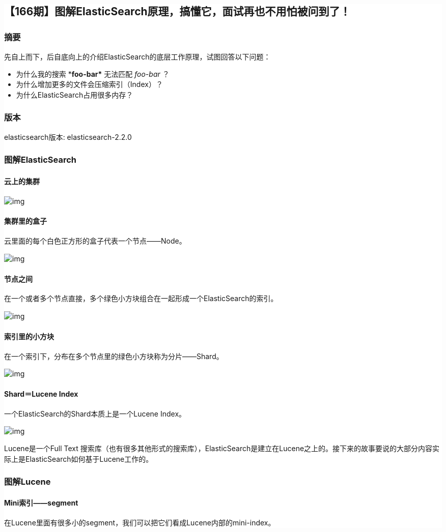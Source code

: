 ## 【166期】图解ElasticSearch原理，搞懂它，面试再也不用怕被问到了！

### 摘要

先自上而下，后自底向上的介绍ElasticSearch的底层工作原理，试图回答以下问题：

- 为什么我的搜索 ***foo-bar\*** 无法匹配 *foo-bar* ？
- 为什么增加更多的文件会压缩索引（Index）？
- 为什么ElasticSearch占用很多内存？

### 版本

elasticsearch版本: elasticsearch-2.2.0

### 图解ElasticSearch

#### 云上的集群

![img](https://mmbiz.qpic.cn/mmbiz_png/8KKrHK5ic6XCowhny4QcTpZia24zJQRS9N7ehHjsbxIEKiadoLAEMhSTN4lgoLRjmndI90phS3kPkXwOFCBTAESLg/640?wx_fmt=png&tp=webp&wxfrom=5&wx_lazy=1&wx_co=1)

#### 集群里的盒子

云里面的每个白色正方形的盒子代表一个节点——Node。

![img](https://mmbiz.qpic.cn/mmbiz_png/8KKrHK5ic6XCowhny4QcTpZia24zJQRS9NKEDBGIiaS6mRjEwq3lia4VJT90KRzh9dJuWvm9XueNXR52NbPu8tfvVA/640?wx_fmt=png&tp=webp&wxfrom=5&wx_lazy=1&wx_co=1)

#### 节点之间

在一个或者多个节点直接，多个绿色小方块组合在一起形成一个ElasticSearch的索引。

![img](https://mmbiz.qpic.cn/mmbiz_png/8KKrHK5ic6XCowhny4QcTpZia24zJQRS9NLHswZiaRIQoWWbrhc5PoSKaQnQqbmShdShUFNEoicDgp4zibY5JFsO31g/640?wx_fmt=png&tp=webp&wxfrom=5&wx_lazy=1&wx_co=1)

#### 索引里的小方块

在一个索引下，分布在多个节点里的绿色小方块称为分片——Shard。

![img](https://mmbiz.qpic.cn/mmbiz_png/8KKrHK5ic6XCowhny4QcTpZia24zJQRS9NqQsAKN95MibUOgGSIkMgLf5wN18STstftYlm7RGKOBAkEOYdK7MZfEA/640?wx_fmt=png&tp=webp&wxfrom=5&wx_lazy=1&wx_co=1)

#### Shard＝Lucene Index

一个ElasticSearch的Shard本质上是一个Lucene Index。

![img](https://mmbiz.qpic.cn/mmbiz_png/8KKrHK5ic6XCowhny4QcTpZia24zJQRS9Nn4GKp6kBzepUn3Dzs0Qoc1RibsrwnzTV8ZaDnAY3lUxtOS37TOj0znA/640?wx_fmt=png&tp=webp&wxfrom=5&wx_lazy=1&wx_co=1)

Lucene是一个Full Text 搜索库（也有很多其他形式的搜索库），ElasticSearch是建立在Lucene之上的。接下来的故事要说的大部分内容实际上是ElasticSearch如何基于Lucene工作的。

### 图解Lucene

#### Mini索引——segment

在Lucene里面有很多小的segment，我们可以把它们看成Lucene内部的mini-index。
